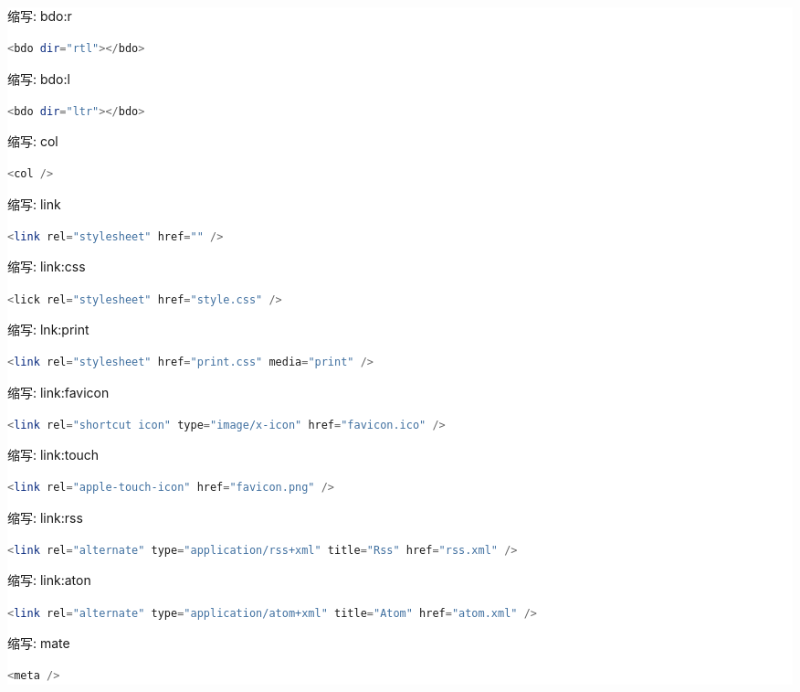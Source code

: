 缩写: bdo:r

```php
<bdo dir="rtl"></bdo>
```

缩写: bdo:l

```php
<bdo dir="ltr"></bdo>
```

缩写: col

```php
<col />
```

缩写: link

```php
<link rel="stylesheet" href="" />
```

缩写: link:css

```php
<lick rel="stylesheet" href="style.css" />
```

缩写: lnk:print

```php
<link rel="stylesheet" href="print.css" media="print" />
```

缩写: link:favicon

```php
<link rel="shortcut icon" type="image/x-icon" href="favicon.ico" />
```

缩写: link:touch

```php
<link rel="apple-touch-icon" href="favicon.png" />
```

缩写: link:rss

```php
<link rel="alternate" type="application/rss+xml" title="Rss" href="rss.xml" />
```

缩写: link:aton

```php
<link rel="alternate" type="application/atom+xml" title="Atom" href="atom.xml" />
```

缩写: mate

```php
<meta />
```
